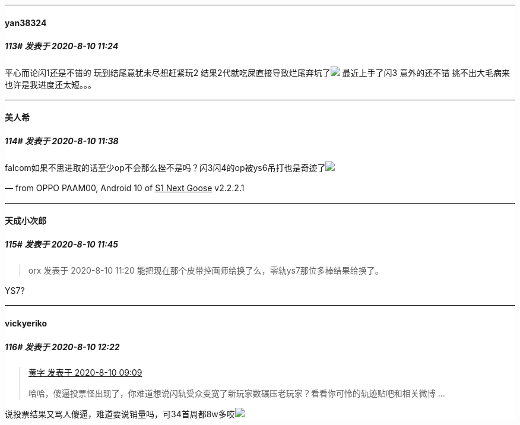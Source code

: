 


-----

####  yan38324  
##### 113#       发表于 2020-8-10 11:24




平心而论闪1还是不错的 玩到结尾意犹未尽想赶紧玩2 结果2代就吃屎直接导致烂尾弃坑了<img src="https://static.saraba1st.com/image/smiley/face2017/001.png" referrerpolicy="no-referrer"> 最近上手了闪3 意外的还不错 挑不出大毛病来 也许是我进度还太短。。。







-----

####  美人希  
##### 114#       发表于 2020-8-10 11:38




falcom如果不思进取的话至少op不会那么挫不是吗？闪3闪4的op被ys6吊打也是奇迹了<img src="https://static.saraba1st.com/image/smiley/face2017/067.png" referrerpolicy="no-referrer">

— from OPPO PAAM00, Android 10 of [S1 Next Goose](https://pan.baidu.com/s/1mi43uRm) v2.2.2.1







-----

####  天成小次郎  
##### 115#       发表于 2020-8-10 11:45



<blockquote>orx 发表于 2020-8-10 11:20
能把现在那个皮带控画师给换了么，零轨ys7那位多棒结果给换了。</blockquote>
YS7?







-----

####  vickyeriko  
##### 116#       发表于 2020-8-10 12:22



<blockquote><a href="httphttps://bbs.saraba1st.com/2b/forum.php?mod=redirect&amp;goto=findpost&amp;pid=48377112&amp;ptid=1953859" target="_blank">黄字 发表于 2020-8-10 09:09</a>

哈哈，傻逼投票怪出现了，你难道想说闪轨受众变宽了新玩家数碾压老玩家？看看你可怜的轨迹贴吧和相关微博 ...</blockquote>
说投票结果又骂人傻逼，难道要说销量吗，可34首周都8w多哎<img src="https://static.saraba1st.com/image/smiley/carton2017/021.png" referrerpolicy="no-referrer">
